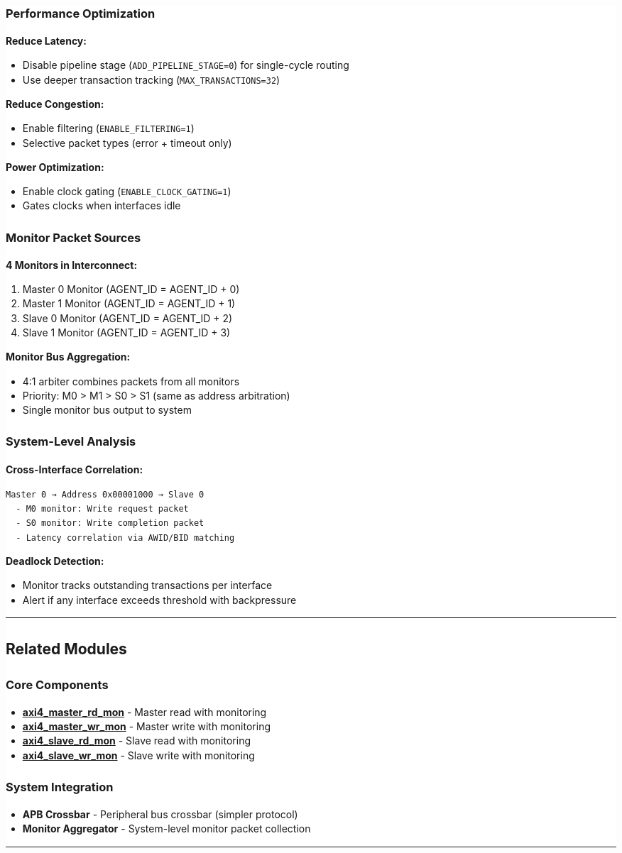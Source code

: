 ### Performance Optimization

**Reduce Latency:**
- Disable pipeline stage (`ADD_PIPELINE_STAGE=0`) for single-cycle routing
- Use deeper transaction tracking (`MAX_TRANSACTIONS=32`)

**Reduce Congestion:**
- Enable filtering (`ENABLE_FILTERING=1`)
- Selective packet types (error + timeout only)

**Power Optimization:**
- Enable clock gating (`ENABLE_CLOCK_GATING=1`)
- Gates clocks when interfaces idle

### Monitor Packet Sources

**4 Monitors in Interconnect:**
1. Master 0 Monitor (AGENT_ID = AGENT_ID + 0)
2. Master 1 Monitor (AGENT_ID = AGENT_ID + 1)
3. Slave 0 Monitor (AGENT_ID = AGENT_ID + 2)
4. Slave 1 Monitor (AGENT_ID = AGENT_ID + 3)

**Monitor Bus Aggregation:**
- 4:1 arbiter combines packets from all monitors
- Priority: M0 > M1 > S0 > S1 (same as address arbitration)
- Single monitor bus output to system

### System-Level Analysis

**Cross-Interface Correlation:**
```
Master 0 → Address 0x00001000 → Slave 0
  - M0 monitor: Write request packet
  - S0 monitor: Write completion packet
  - Latency correlation via AWID/BID matching
```

**Deadlock Detection:**
- Monitor tracks outstanding transactions per interface
- Alert if any interface exceeds threshold with backpressure

---

## Related Modules

### Core Components
- **[axi4_master_rd_mon](axi4_master_rd_mon.md)** - Master read with monitoring
- **[axi4_master_wr_mon](axi4_master_wr_mon.md)** - Master write with monitoring
- **[axi4_slave_rd_mon](axi4_slave_rd_mon.md)** - Slave read with monitoring
- **[axi4_slave_wr_mon](axi4_slave_wr_mon.md)** - Slave write with monitoring

### System Integration
- **APB Crossbar** - Peripheral bus crossbar (simpler protocol)
- **Monitor Aggregator** - System-level monitor packet collection

---